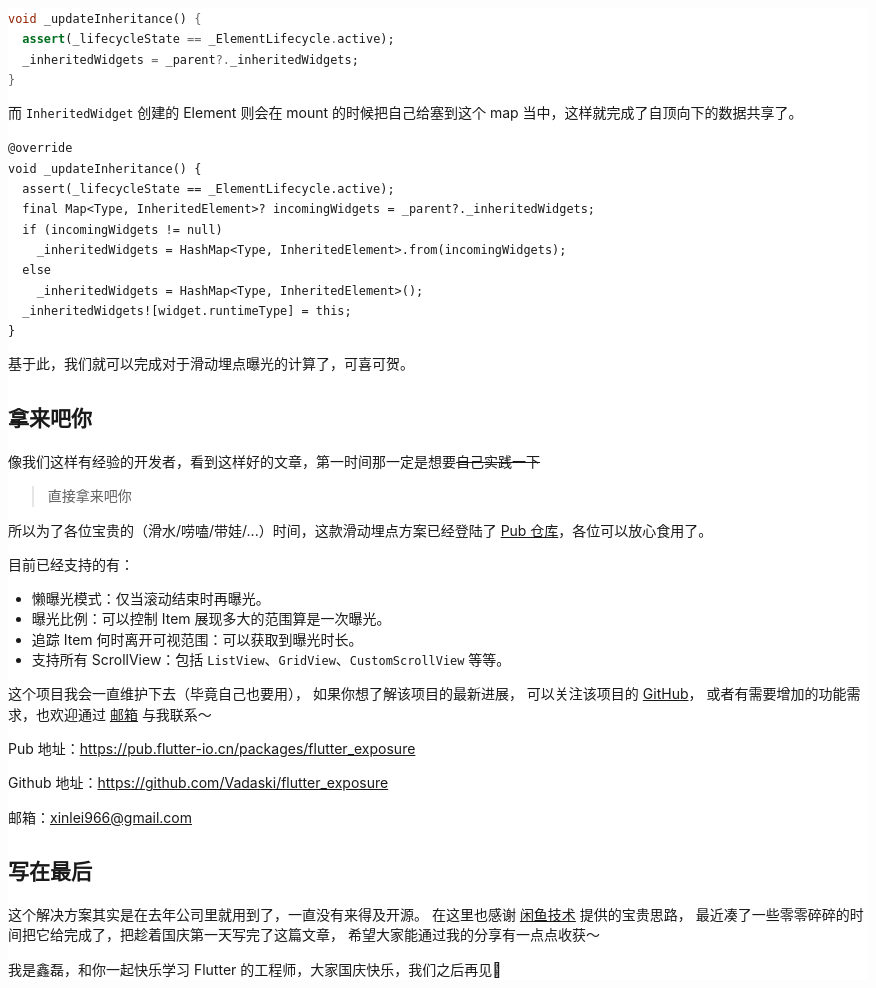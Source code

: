 ``` dart
void _updateInheritance() {
  assert(_lifecycleState == _ElementLifecycle.active);
  _inheritedWidgets = _parent?._inheritedWidgets;
}
```

而 `InheritedWidget` 创建的 Element 则会在 mount 的时候把自己给塞到这个 map 当中，这样就完成了自顶向下的数据共享了。

```
@override
void _updateInheritance() {
  assert(_lifecycleState == _ElementLifecycle.active);
  final Map<Type, InheritedElement>? incomingWidgets = _parent?._inheritedWidgets;
  if (incomingWidgets != null)
    _inheritedWidgets = HashMap<Type, InheritedElement>.from(incomingWidgets);
  else
    _inheritedWidgets = HashMap<Type, InheritedElement>();
  _inheritedWidgets![widget.runtimeType] = this;
}
```

基于此，我们就可以完成对于滑动埋点曝光的计算了，可喜可贺。

## 拿来吧你
像我们这样有经验的开发者，看到这样好的文章，第一时间那一定是想要~~自己实践一下~~

> 直接拿来吧你

所以为了各位宝贵的（滑水/唠嗑/带娃/...）时间，这款滑动埋点方案已经登陆了 [Pub 仓库](https://pub.flutter-io.cn/packages/flutter_exposure)，各位可以放心食用了。

目前已经支持的有：

- 懒曝光模式：仅当滚动结束时再曝光。
- 曝光比例：可以控制 Item 展现多大的范围算是一次曝光。
- 追踪 Item 何时离开可视范围：可以获取到曝光时长。
- 支持所有 ScrollView：包括 `ListView`、`GridView`、`CustomScrollView` 等等。

这个项目我会一直维护下去（毕竟自己也要用），
如果你想了解该项目的最新进展，
可以关注该项目的 [GitHub](https://github.com/Vadaski/flutter_exposure)，
或者有需要增加的功能需求，也欢迎通过 [邮箱](mailto:xinlei966@gmail.com) 与我联系～

Pub 地址：https://pub.flutter-io.cn/packages/flutter_exposure

Github 地址：https://github.com/Vadaski/flutter_exposure

邮箱：xinlei966@gmail.com

## 写在最后
这个解决方案其实是在去年公司里就用到了，一直没有来得及开源。
在这里也感谢 [闲鱼技术](https://juejin.cn/post/6955304605190357005) 提供的宝贵思路，
最近凑了一些零零碎碎的时间把它给完成了，把趁着国庆第一天写完了这篇文章，
希望大家能通过我的分享有一点点收获～

我是鑫磊，和你一起快乐学习 Flutter 的工程师，大家国庆快乐，我们之后再见👋
